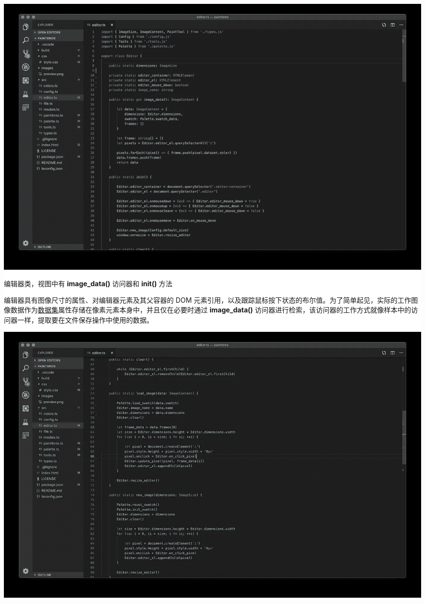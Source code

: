 ![](img/b68a970b2e4a20938476e06435ae8737.png)

编辑器类，视图中有 **image_data()** 访问器和 **init()** 方法

编辑器具有图像尺寸的属性、对编辑器元素及其父容器的 DOM 元素引用，以及跟踪鼠标按下状态的布尔值。为了简单起见，实际的工作图像数据作为[数据集](https://developer.mozilla.org/en-US/docs/Web/API/HTMLElement/dataset)属性存储在像素元素本身中，并且仅在必要时通过 **image_data()** 访问器进行检索，该访问器的工作方式就像样本中的访问器一样，提取要在文件保存操作中使用的数据。

![](img/3624ce66a4a66f90aad21dbbcd57ac9b.png)
